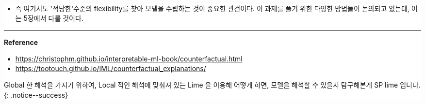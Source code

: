 - 즉 여기서도 '적당한'수준의 flexibility를 찾아 모델을 수립하는 것이 중요한 관건이다. 이 과제를 풀기 위한 다양한 방법들이 논의되고 있는데, 이는 5장에서 다룰 것이다.

---

**Reference**

- <https://christophm.github.io/interpretable-ml-book/counterfactual.html>
- <https://tootouch.github.io/IML/counterfactual_explanations/>

 Global 한 해석을 가지기 위하여, Local 적인 해석에 맞춰져 있는 Lime 을 이용해 어떻게 하면, 모델을 해석할 수 있을지 탐구해본게 SP lime 입니다. 
{: .notice--success}


